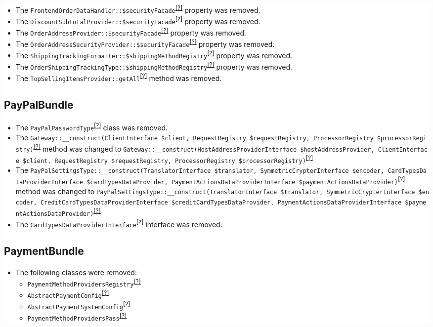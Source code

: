 * The `FrontendOrderDataHandler::$securityFacade`<sup>[[?]](https://github.com/orocommerce/orocommerce/blob/1.2.0/src/Oro/Bundle/OrderBundle/RequestHandler/FrontendOrderDataHandler.php#L25 "Oro\Bundle\OrderBundle\RequestHandler\FrontendOrderDataHandler::$securityFacade")</sup> property was removed.
* The `DiscountSubtotalProvider::$securityFacade`<sup>[[?]](https://github.com/orocommerce/orocommerce/blob/1.2.0/src/Oro/Bundle/OrderBundle/Provider/DiscountSubtotalProvider.php#L34 "Oro\Bundle\OrderBundle\Provider\DiscountSubtotalProvider::$securityFacade")</sup> property was removed.
* The `OrderAddressProvider::$securityFacade`<sup>[[?]](https://github.com/orocommerce/orocommerce/blob/1.2.0/src/Oro/Bundle/OrderBundle/Provider/OrderAddressProvider.php#L53 "Oro\Bundle\OrderBundle\Provider\OrderAddressProvider::$securityFacade")</sup> property was removed.
* The `OrderAddressSecurityProvider::$securityFacade`<sup>[[?]](https://github.com/orocommerce/orocommerce/blob/1.2.0/src/Oro/Bundle/OrderBundle/Provider/OrderAddressSecurityProvider.php#L16 "Oro\Bundle\OrderBundle\Provider\OrderAddressSecurityProvider::$securityFacade")</sup> property was removed.
* The `ShippingTrackingFormatter::$shippingMethodRegistry`<sup>[[?]](https://github.com/orocommerce/orocommerce/blob/1.2.0/src/Oro/Bundle/OrderBundle/Formatter/ShippingTrackingFormatter.php#L17 "Oro\Bundle\OrderBundle\Formatter\ShippingTrackingFormatter::$shippingMethodRegistry")</sup> property was removed.
* The `OrderShippingTrackingType::$shippingMethodRegistry`<sup>[[?]](https://github.com/orocommerce/orocommerce/blob/1.2.0/src/Oro/Bundle/OrderBundle/Form/Type/OrderShippingTrackingType.php#L36 "Oro\Bundle\OrderBundle\Form\Type\OrderShippingTrackingType::$shippingMethodRegistry")</sup> property was removed.
* The `TopSellingItemsProvider::getAll`<sup>[[?]](https://github.com/orocommerce/orocommerce/blob/1.2.0/src/Oro/Bundle/OrderBundle/Layout/DataProvider/TopSellingItemsProvider.php#L38 "Oro\Bundle\OrderBundle\Layout\DataProvider\TopSellingItemsProvider::getAll")</sup> method was removed.

PayPalBundle
------------
* The `PayPalPasswordType`<sup>[[?]](https://github.com/orocommerce/orocommerce/blob/1.2.0/src/Oro/Bundle/PayPalBundle/Form/Type/PayPalPasswordType.php#L16 "Oro\Bundle\PayPalBundle\Form\Type\PayPalPasswordType")</sup> class was removed.
* The `Gateway::__construct(ClientInterface $client, RequestRegistry $requestRegistry, ProcessorRegistry $processorRegistry)`<sup>[[?]](https://github.com/orocommerce/orocommerce/blob/1.2.0/src/Oro/Bundle/PayPalBundle/PayPal/Payflow/Gateway.php#L47 "Oro\Bundle\PayPalBundle\PayPal\Payflow\Gateway")</sup> method was changed to `Gateway::__construct(HostAddressProviderInterface $hostAddressProvider, ClientInterface $client, RequestRegistry $requestRegistry, ProcessorRegistry $processorRegistry)`<sup>[[?]](https://github.com/orocommerce/orocommerce/blob/1.3.0/src/Oro/Bundle/PayPalBundle/PayPal/Payflow/Gateway.php#L46 "Oro\Bundle\PayPalBundle\PayPal\Payflow\Gateway")</sup>
* The `PayPalSettingsType::__construct(TranslatorInterface $translator, SymmetricCrypterInterface $encoder, CardTypesDataProviderInterface $cardTypesDataProvider, PaymentActionsDataProviderInterface $paymentActionsDataProvider)`<sup>[[?]](https://github.com/orocommerce/orocommerce/blob/1.2.0/src/Oro/Bundle/PayPalBundle/Form/Type/PayPalSettingsType.php#L63 "Oro\Bundle\PayPalBundle\Form\Type\PayPalSettingsType")</sup> method was changed to `PayPalSettingsType::__construct(TranslatorInterface $translator, SymmetricCrypterInterface $encoder, CreditCardTypesDataProviderInterface $creditCardTypesDataProvider, PaymentActionsDataProviderInterface $paymentActionsDataProvider)`<sup>[[?]](https://github.com/orocommerce/orocommerce/blob/1.3.0/src/Oro/Bundle/PayPalBundle/Form/Type/PayPalSettingsType.php#L61 "Oro\Bundle\PayPalBundle\Form\Type\PayPalSettingsType")</sup>
* The `CardTypesDataProviderInterface`<sup>[[?]](https://github.com/orocommerce/orocommerce/blob/1.2.0/src/Oro/Bundle/PayPalBundle/Settings/DataProvider/CardTypesDataProviderInterface.php#L8 "Oro\Bundle\PayPalBundle\Settings\DataProvider\CardTypesDataProviderInterface")</sup> interface was removed.

PaymentBundle
-------------
* The following classes were removed:
   - `PaymentMethodProvidersRegistry`<sup>[[?]](https://github.com/orocommerce/orocommerce/blob/1.2.0/src/Oro/Bundle/PaymentBundle/Method/Provider/Registry/PaymentMethodProvidersRegistry.php#L12 "Oro\Bundle\PaymentBundle\Method\Provider\Registry\PaymentMethodProvidersRegistry")</sup>
   - `AbstractPaymentConfig`<sup>[[?]](https://github.com/orocommerce/orocommerce/blob/1.2.0/src/Oro/Bundle/PaymentBundle/Method/Config/AbstractPaymentConfig.php#L7 "Oro\Bundle\PaymentBundle\Method\Config\AbstractPaymentConfig")</sup>
   - `AbstractPaymentSystemConfig`<sup>[[?]](https://github.com/orocommerce/orocommerce/blob/1.2.0/src/Oro/Bundle/PaymentBundle/Method/Config/AbstractPaymentSystemConfig.php#L7 "Oro\Bundle\PaymentBundle\Method\Config\AbstractPaymentSystemConfig")</sup>
   - `PaymentMethodProvidersPass`<sup>[[?]](https://github.com/orocommerce/orocommerce/blob/1.2.0/src/Oro/Bundle/PaymentBundle/DependencyInjection/Compiler/PaymentMethodProvidersPass.php#L14 "Oro\Bundle\PaymentBundle\DependencyInjection\Compiler\PaymentMethodProvidersPass")</sup>